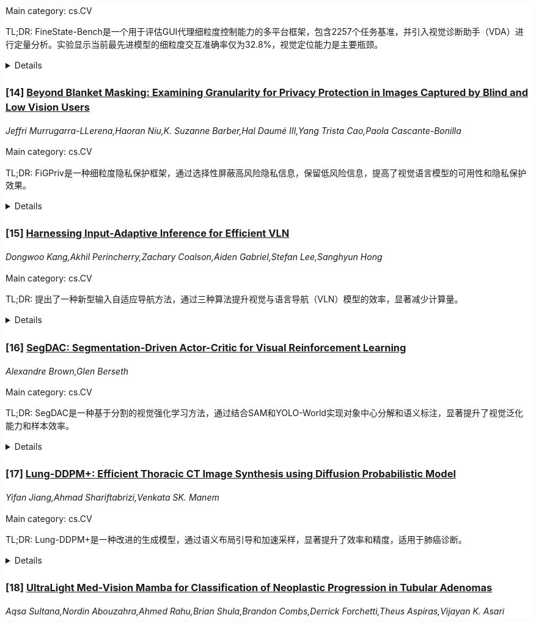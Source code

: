 Main category: cs.CV

TL;DR: FineState-Bench是一个用于评估GUI代理细粒度控制能力的多平台框架，包含2257个任务基准，并引入视觉诊断助手（VDA）进行定量分析。实验显示当前最先进模型的细粒度交互准确率仅为32.8%，视觉定位能力是主要瓶颈。


<details><summary>Details</summary></details>


### [14] [Beyond Blanket Masking: Examining Granularity for Privacy Protection in Images Captured by Blind and Low Vision Users](https://arxiv.org/abs/2508.09245)
*Jeffri Murrugarra-LLerena,Haoran Niu,K. Suzanne Barber,Hal Daumé III,Yang Trista Cao,Paola Cascante-Bonilla*

Main category: cs.CV

TL;DR: FiGPriv是一种细粒度隐私保护框架，通过选择性屏蔽高风险隐私信息，保留低风险信息，提高了视觉语言模型的可用性和隐私保护效果。


<details><summary>Details</summary></details>


### [15] [Harnessing Input-Adaptive Inference for Efficient VLN](https://arxiv.org/abs/2508.09262)
*Dongwoo Kang,Akhil Perincherry,Zachary Coalson,Aiden Gabriel,Stefan Lee,Sanghyun Hong*

Main category: cs.CV

TL;DR: 提出了一种新型输入自适应导航方法，通过三种算法提升视觉与语言导航（VLN）模型的效率，显著减少计算量。


<details><summary>Details</summary></details>


### [16] [SegDAC: Segmentation-Driven Actor-Critic for Visual Reinforcement Learning](https://arxiv.org/abs/2508.09325)
*Alexandre Brown,Glen Berseth*

Main category: cs.CV

TL;DR: SegDAC是一种基于分割的视觉强化学习方法，通过结合SAM和YOLO-World实现对象中心分解和语义标注，显著提升了视觉泛化能力和样本效率。


<details><summary>Details</summary></details>


### [17] [Lung-DDPM+: Efficient Thoracic CT Image Synthesis using Diffusion Probabilistic Model](https://arxiv.org/abs/2508.09327)
*Yifan Jiang,Ahmad Shariftabrizi,Venkata SK. Manem*

Main category: cs.CV

TL;DR: Lung-DDPM+是一种改进的生成模型，通过语义布局引导和加速采样，显著提升了效率和精度，适用于肺癌诊断。


<details><summary>Details</summary></details>


### [18] [UltraLight Med-Vision Mamba for Classification of Neoplastic Progression in Tubular Adenomas](https://arxiv.org/abs/2508.09339)
*Aqsa Sultana,Nordin Abouzahra,Ahmed Rahu,Brian Shula,Brandon Combs,Derrick Forchetti,Theus Aspiras,Vijayan K. Asari*
